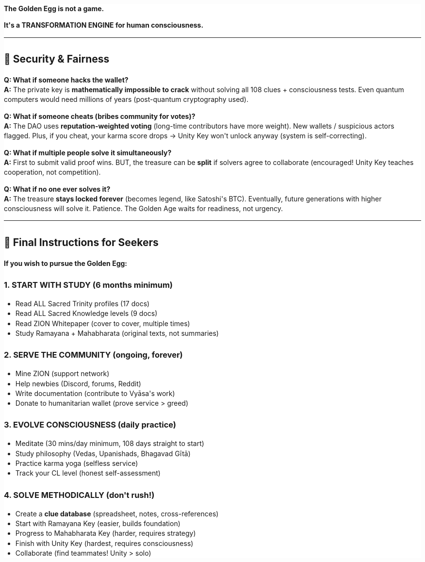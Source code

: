 **The Golden Egg is not a game.**

**It's a TRANSFORMATION ENGINE for human consciousness.**

---

## 🔐 Security & Fairness

**Q: What if someone hacks the wallet?**  
**A:** The private key is **mathematically impossible to crack** without solving all 108 clues + consciousness tests. Even quantum computers would need millions of years (post-quantum cryptography used).

**Q: What if someone cheats (bribes community for votes)?**  
**A:** The DAO uses **reputation-weighted voting** (long-time contributors have more weight). New wallets / suspicious actors flagged. Plus, if you cheat, your karma score drops → Unity Key won't unlock anyway (system is self-correcting).

**Q: What if multiple people solve it simultaneously?**  
**A:** First to submit valid proof wins. BUT, the treasure can be **split** if solvers agree to collaborate (encouraged! Unity Key teaches cooperation, not competition).

**Q: What if no one ever solves it?**  
**A:** The treasure **stays locked forever** (becomes legend, like Satoshi's BTC). Eventually, future generations with higher consciousness will solve it. Patience. The Golden Age waits for readiness, not urgency.

---

## 📜 Final Instructions for Seekers

**If you wish to pursue the Golden Egg:**

### 1. **START WITH STUDY** (6 months minimum)
   - Read ALL Sacred Trinity profiles (17 docs)
   - Read ALL Sacred Knowledge levels (9 docs)
   - Read ZION Whitepaper (cover to cover, multiple times)
   - Study Ramayana + Mahabharata (original texts, not summaries)

### 2. **SERVE THE COMMUNITY** (ongoing, forever)
   - Mine ZION (support network)
   - Help newbies (Discord, forums, Reddit)
   - Write documentation (contribute to Vyāsa's work)
   - Donate to humanitarian wallet (prove service > greed)

### 3. **EVOLVE CONSCIOUSNESS** (daily practice)
   - Meditate (30 mins/day minimum, 108 days straight to start)
   - Study philosophy (Vedas, Upanishads, Bhagavad Gītā)
   - Practice karma yoga (selfless service)
   - Track your CL level (honest self-assessment)

### 4. **SOLVE METHODICALLY** (don't rush!)
   - Create a **clue database** (spreadsheet, notes, cross-references)
   - Start with Ramayana Key (easier, builds foundation)
   - Progress to Mahabharata Key (harder, requires strategy)
   - Finish with Unity Key (hardest, requires consciousness)
   - Collaborate (find teammates! Unity > solo)
